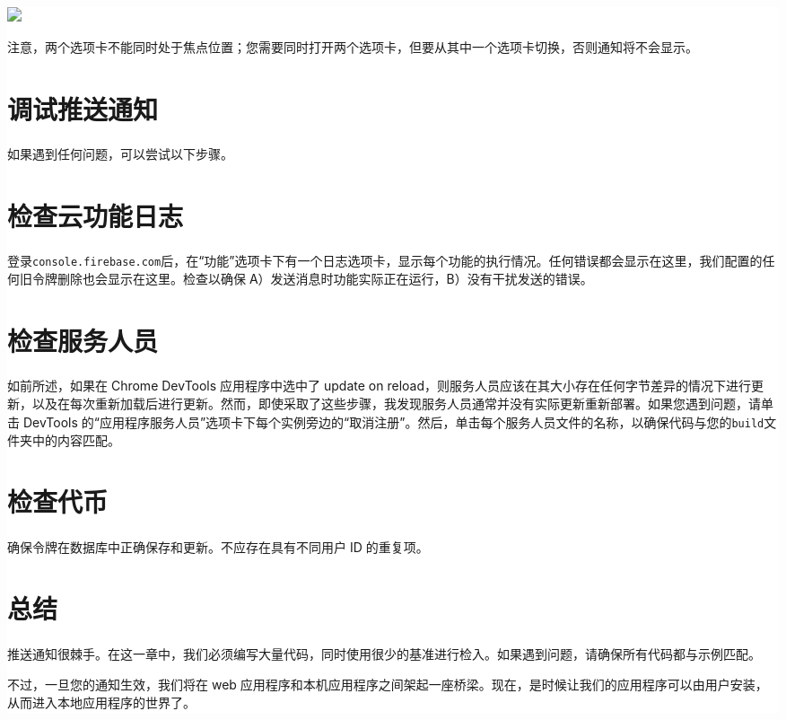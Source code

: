 ![](../images/00057.jpeg)

注意，两个选项卡不能同时处于焦点位置；您需要同时打开两个选项卡，但要从其中一个选项卡切换，否则通知将不会显示。

# 调试推送通知

如果遇到任何问题，可以尝试以下步骤。

# 检查云功能日志

登录`console.firebase.com`后，在“功能”选项卡下有一个日志选项卡，显示每个功能的执行情况。任何错误都会显示在这里，我们配置的任何旧令牌删除也会显示在这里。检查以确保 A）发送消息时功能实际正在运行，B）没有干扰发送的错误。

# 检查服务人员

如前所述，如果在 Chrome DevTools 应用程序中选中了 update on reload，则服务人员应该在其大小存在任何字节差异的情况下进行更新，以及在每次重新加载后进行更新。然而，即使采取了这些步骤，我发现服务人员通常并没有实际更新重新部署。如果您遇到问题，请单击 DevTools 的“应用程序服务人员”选项卡下每个实例旁边的“取消注册”。然后，单击每个服务人员文件的名称，以确保代码与您的`build`文件夹中的内容匹配。

# 检查代币

确保令牌在数据库中正确保存和更新。不应存在具有不同用户 ID 的重复项。

# 总结

推送通知很棘手。在这一章中，我们必须编写大量代码，同时使用很少的基准进行检入。如果遇到问题，请确保所有代码都与示例匹配。

不过，一旦您的通知生效，我们将在 web 应用程序和本机应用程序之间架起一座桥梁。现在，是时候让我们的应用程序可以由用户安装，从而进入本地应用程序的世界了。